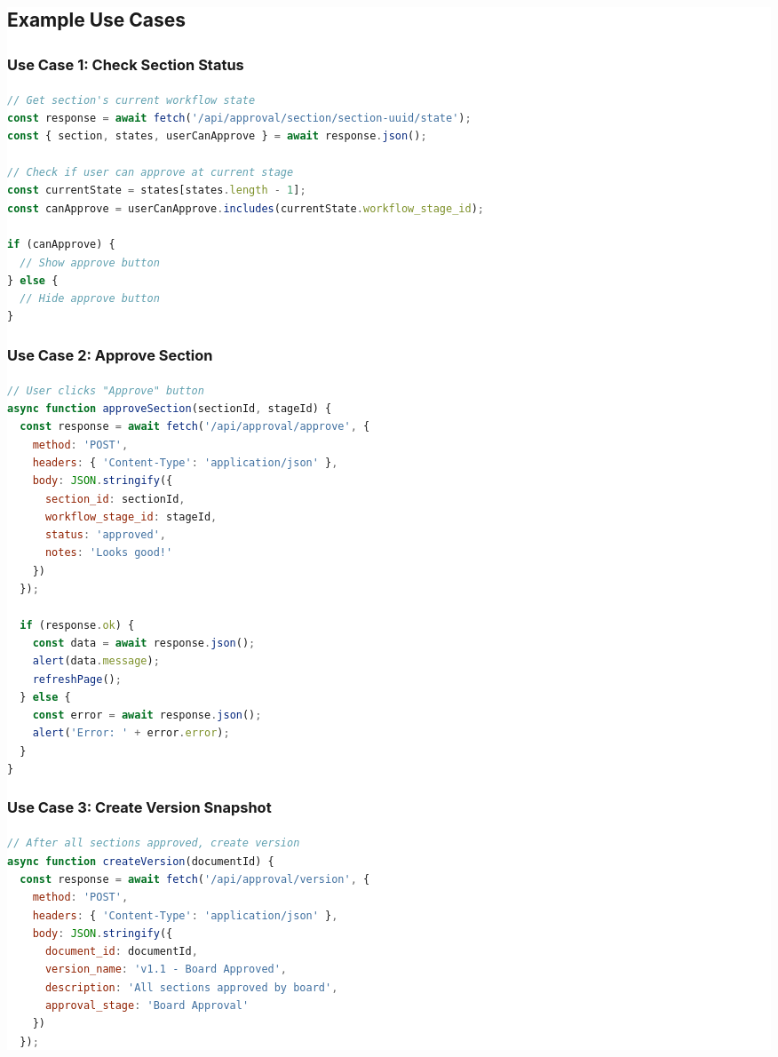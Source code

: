 
## Example Use Cases

### Use Case 1: Check Section Status

```javascript
// Get section's current workflow state
const response = await fetch('/api/approval/section/section-uuid/state');
const { section, states, userCanApprove } = await response.json();

// Check if user can approve at current stage
const currentState = states[states.length - 1];
const canApprove = userCanApprove.includes(currentState.workflow_stage_id);

if (canApprove) {
  // Show approve button
} else {
  // Hide approve button
}
```

### Use Case 2: Approve Section

```javascript
// User clicks "Approve" button
async function approveSection(sectionId, stageId) {
  const response = await fetch('/api/approval/approve', {
    method: 'POST',
    headers: { 'Content-Type': 'application/json' },
    body: JSON.stringify({
      section_id: sectionId,
      workflow_stage_id: stageId,
      status: 'approved',
      notes: 'Looks good!'
    })
  });

  if (response.ok) {
    const data = await response.json();
    alert(data.message);
    refreshPage();
  } else {
    const error = await response.json();
    alert('Error: ' + error.error);
  }
}
```

### Use Case 3: Create Version Snapshot

```javascript
// After all sections approved, create version
async function createVersion(documentId) {
  const response = await fetch('/api/approval/version', {
    method: 'POST',
    headers: { 'Content-Type': 'application/json' },
    body: JSON.stringify({
      document_id: documentId,
      version_name: 'v1.1 - Board Approved',
      description: 'All sections approved by board',
      approval_stage: 'Board Approval'
    })
  });

```
